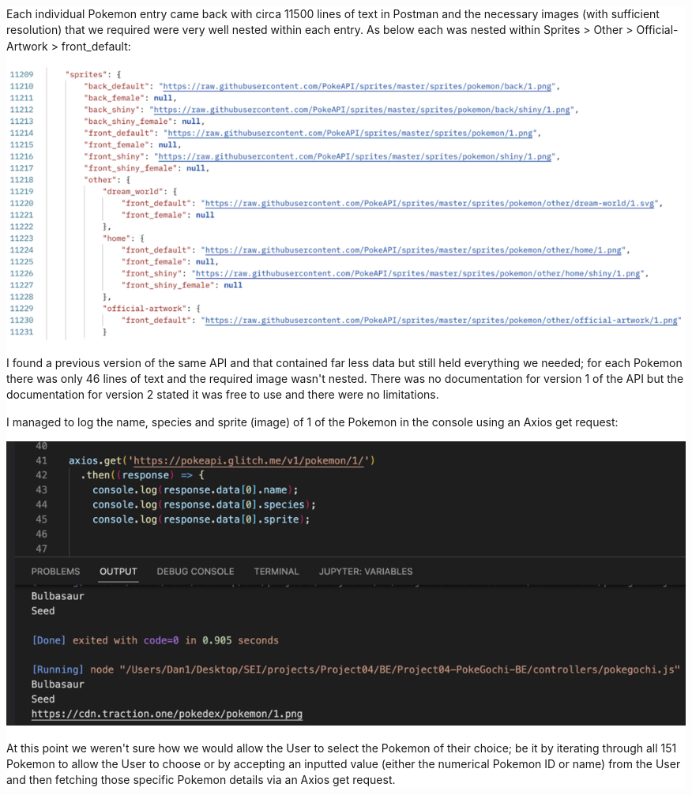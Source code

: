 Each individual Pokemon entry came back with circa 11500 lines of text in Postman and the necessary images (with sufficient resolution) that we required were very well nested within each entry. As below each was nested within Sprites \> Other \> Official-Artwork \> front\_default:

![](./readme-images/Screenshot%202022-11-15%20at%2014.40.45.png)

I found a previous version of the same API and that contained far less data but still held everything we needed; for each Pokemon there was only 46 lines of text and the required image wasn't nested. There was no documentation for version 1 of the API but the documentation for version 2 stated it was free to use and there were no limitations.

I managed to log the name, species and sprite (image) of 1 of the Pokemon in the console using an Axios get request:

![](./readme-images/Screenshot%202022-11-15%20at%2014.54.03.png)

At this point we weren't sure how we would allow the User to select the Pokemon of their choice; be it by iterating through all 151 Pokemon to allow the User to choose or by accepting an inputted value (either the numerical Pokemon ID or name) from the User and then fetching those specific Pokemon details via an Axios get request.
